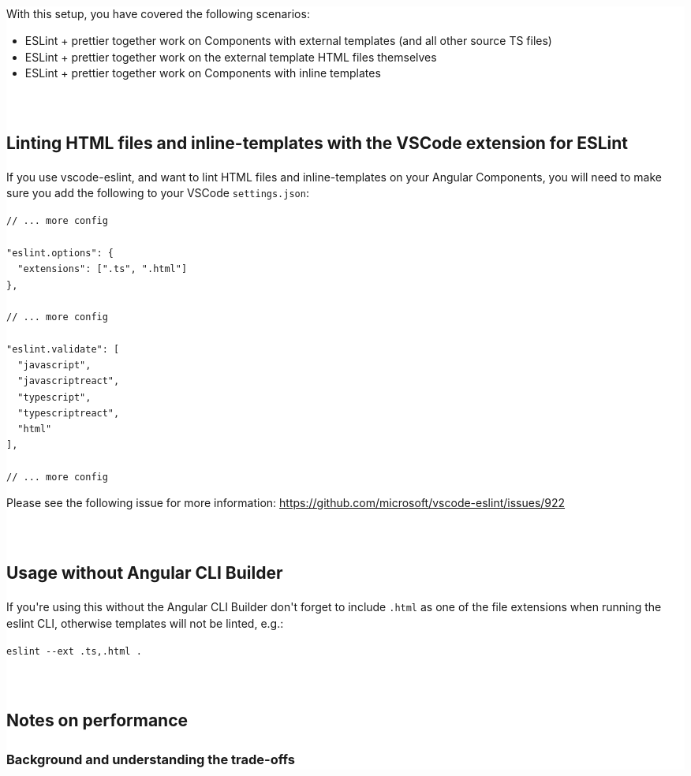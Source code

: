 With this setup, you have covered the following scenarios:

- ESLint + prettier together work on Components with external templates (and all other source TS files)
- ESLint + prettier together work on the external template HTML files themselves
- ESLint + prettier together work on Components with inline templates

<br>

## Linting HTML files and inline-templates with the VSCode extension for ESLint

If you use vscode-eslint, and want to lint HTML files and inline-templates on your Angular Components, you will need to make sure you add the following to your VSCode `settings.json`:

```jsonc
// ... more config

"eslint.options": {
  "extensions": [".ts", ".html"]
},

// ... more config

"eslint.validate": [
  "javascript",
  "javascriptreact",
  "typescript",
  "typescriptreact",
  "html"
],

// ... more config
```

Please see the following issue for more information: https://github.com/microsoft/vscode-eslint/issues/922

<br>

## Usage without Angular CLI Builder

If you're using this without the Angular CLI Builder don't forget to include `.html` as one of the file extensions when running the eslint CLI, otherwise templates will not be linted, e.g.:

```
eslint --ext .ts,.html .
```

<br>

## Notes on performance

### Background and understanding the trade-offs


[`angular-whitespace`]: http://codelyzer.com/rules/angular-whitespace
[`component-class-suffix`]: http://codelyzer.com/rules/component-class-suffix
[`component-max-inline-declarations`]: http://codelyzer.com/rules/component-max-inline-declarations
[`component-selector`]: http://codelyzer.com/rules/component-selector
[`contextual-decorator`]: http://codelyzer.com/rules/contextual-decorator
[`contextual-lifecycle`]: http://codelyzer.com/rules/contextual-lifecycle
[`directive-class-suffix`]: http://codelyzer.com/rules/directive-class-suffix
[`directive-selector`]: http://codelyzer.com/rules/directive-selector
[`import-destructuring-spacing`]: http://codelyzer.com/rules/import-destructuring-spacing
[`no-attribute-decorator`]: http://codelyzer.com/rules/no-attribute-decorator
[`no-conflicting-lifecycle`]: http://codelyzer.com/rules/no-conflicting-lifecycle
[`no-forward-ref`]: http://codelyzer.com/rules/no-forward-ref
[`no-host-metadata-property`]: http://codelyzer.com/rules/no-host-metadata-property
[`no-input-prefix`]: http://codelyzer.com/rules/no-input-prefix
[`no-input-rename`]: http://codelyzer.com/rules/no-input-rename
[`no-inputs-metadata-property`]: http://codelyzer.com/rules/no-inputs-metadata-property
[`no-lifecycle-call`]: http://codelyzer.com/rules/no-lifecycle-call
[`no-output-native`]: http://codelyzer.com/rules/no-output-native
[`no-output-on-prefix`]: http://codelyzer.com/rules/no-output-on-prefix
[`no-output-rename`]: http://codelyzer.com/rules/no-output-rename
[`no-outputs-metadata-property`]: http://codelyzer.com/rules/no-outputs-metadata-property
[`no-pipe-impure`]: http://codelyzer.com/rules/no-pipe-impure
[`no-queries-metadata-property`]: http://codelyzer.com/rules/no-queries-metadata-property
[`no-unused-css`]: http://codelyzer.com/rules/no-unused-css
[`pipe-prefix`]: http://codelyzer.com/rules/pipe-prefix
[`prefer-inline-decorator`]: http://codelyzer.com/rules/prefer-inline-decorator
[`prefer-on-push-component-change-detection`]: http://codelyzer.com/rules/prefer-on-push-component-change-detection
[`prefer-output-readonly`]: http://codelyzer.com/rules/prefer-output-readonly
[`relative-url-prefix`]: http://codelyzer.com/rules/relative-url-prefix
[`template-accessibility-alt-text`]: http://codelyzer.com/rules/template-accessibility-alt-text
[`template-accessibility-elements-content`]: http://codelyzer.com/rules/template-accessibility-elements-content
[`template-accessibility-label-for`]: http://codelyzer.com/rules/template-accessibility-label-for
[`template-accessibility-tabindex-no-positive`]: http://codelyzer.com/rules/template-accessibility-tabindex-no-positive
[`template-accessibility-table-scope`]: http://codelyzer.com/rules/template-accessibility-table-scope
[`template-accessibility-valid-aria`]: http://codelyzer.com/rules/template-accessibility-valid-aria
[`template-banana-in-box`]: http://codelyzer.com/rules/template-banana-in-box
[`template-click-events-have-key-events`]: http://codelyzer.com/rules/template-click-events-have-key-events
[`template-conditional-complexity`]: http://codelyzer.com/rules/template-conditional-complexity
[`template-cyclomatic-complexity`]: http://codelyzer.com/rules/template-cyclomatic-complexity
[`template-i18n`]: http://codelyzer.com/rules/template-i18n
[`template-mouse-events-have-key-events`]: http://codelyzer.com/rules/template-mouse-events-have-key-events
[`template-no-any`]: http://codelyzer.com/rules/template-no-any
[`template-no-autofocus`]: http://codelyzer.com/rules/template-no-autofocus
[`template-no-call-expression`]: http://codelyzer.com/rules/template-no-call-expression
[`template-no-distracting-elements`]: http://codelyzer.com/rules/template-no-distracting-elements
[`template-no-negated-async`]: http://codelyzer.com/rules/template-no-negated-async
[`template-use-track-by-function`]: http://codelyzer.com/rules/template-use-track-by-function
[`use-component-selector`]: http://codelyzer.com/rules/use-component-selector
[`use-component-view-encapsulation`]: http://codelyzer.com/rules/use-component-view-encapsulation
[`use-injectable-provided-in`]: http://codelyzer.com/rules/use-injectable-provided-in
[`use-lifecycle-interface`]: http://codelyzer.com/rules/use-lifecycle-interface
[`use-pipe-decorator`]: http://codelyzer.com/rules/use-pipe-decorator
[`use-pipe-transform-interface`]: http://codelyzer.com/rules/use-pipe-transform-interface